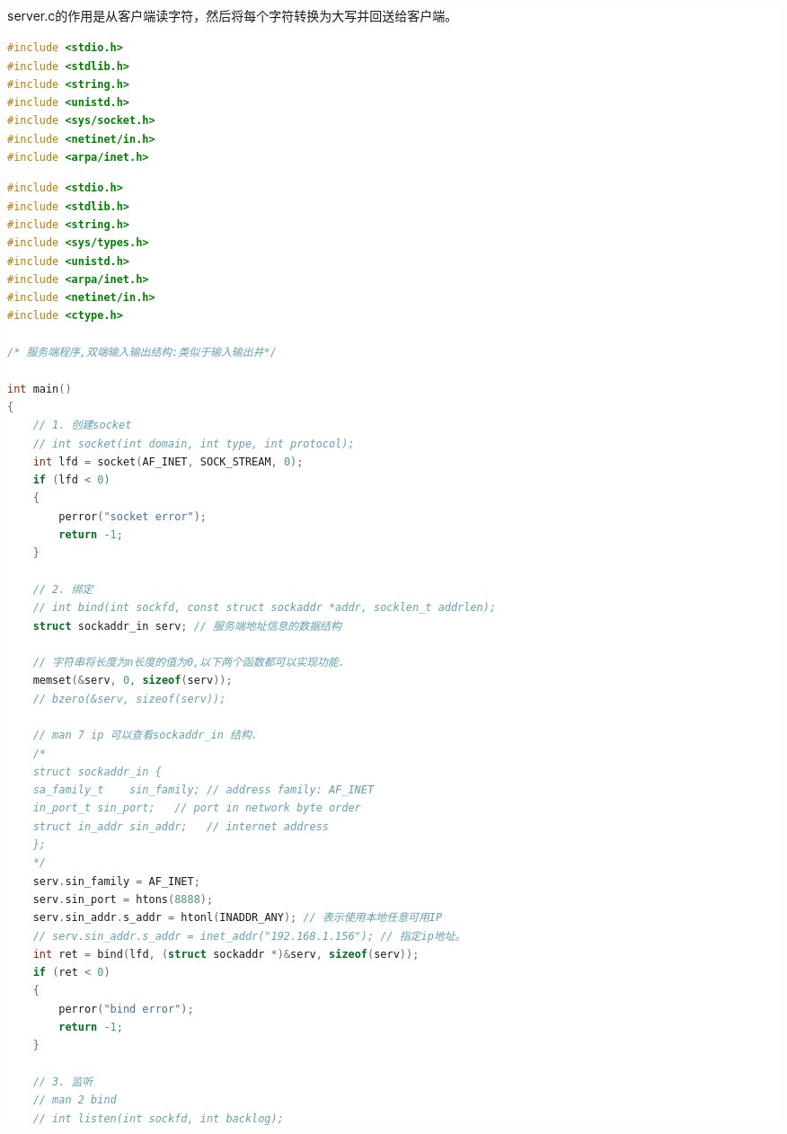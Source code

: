 server.c的作用是从客户端读字符，然后将每个字符转换为大写并回送给客户端。

```C
#include <stdio.h>
#include <stdlib.h>
#include <string.h>
#include <unistd.h>
#include <sys/socket.h>
#include <netinet/in.h>
#include <arpa/inet.h>
```
 
```C
#include <stdio.h>
#include <stdlib.h>
#include <string.h>
#include <sys/types.h>
#include <unistd.h>
#include <arpa/inet.h>
#include <netinet/in.h>
#include <ctype.h>

/* 服务端程序,双端输入输出结构:类似于输入输出井*/

int main()
{
    // 1. 创建socket
    // int socket(int domain, int type, int protocol);
    int lfd = socket(AF_INET, SOCK_STREAM, 0);
    if (lfd < 0)
    {
        perror("socket error");
        return -1;
    }

    // 2. 绑定
    // int bind(int sockfd, const struct sockaddr *addr, socklen_t addrlen);
    struct sockaddr_in serv; // 服务端地址信息的数据结构

    // 字符串将长度为n长度的值为0,以下两个函数都可以实现功能.
    memset(&serv, 0, sizeof(serv));
    // bzero(&serv, sizeof(serv));

    // man 7 ip 可以查看sockaddr_in 结构.
    /*
    struct sockaddr_in {
    sa_family_t    sin_family; // address family: AF_INET
    in_port_t sin_port;   // port in network byte order
    struct in_addr sin_addr;   // internet address
    };
    */
    serv.sin_family = AF_INET;
    serv.sin_port = htons(8888);
    serv.sin_addr.s_addr = htonl(INADDR_ANY); // 表示使用本地任意可用IP
    // serv.sin_addr.s_addr = inet_addr("192.168.1.156"); // 指定ip地址。
    int ret = bind(lfd, (struct sockaddr *)&serv, sizeof(serv));
    if (ret < 0)
    {
        perror("bind error");
        return -1;
    }

    // 3. 监听
    // man 2 bind
    // int listen(int sockfd, int backlog);
```